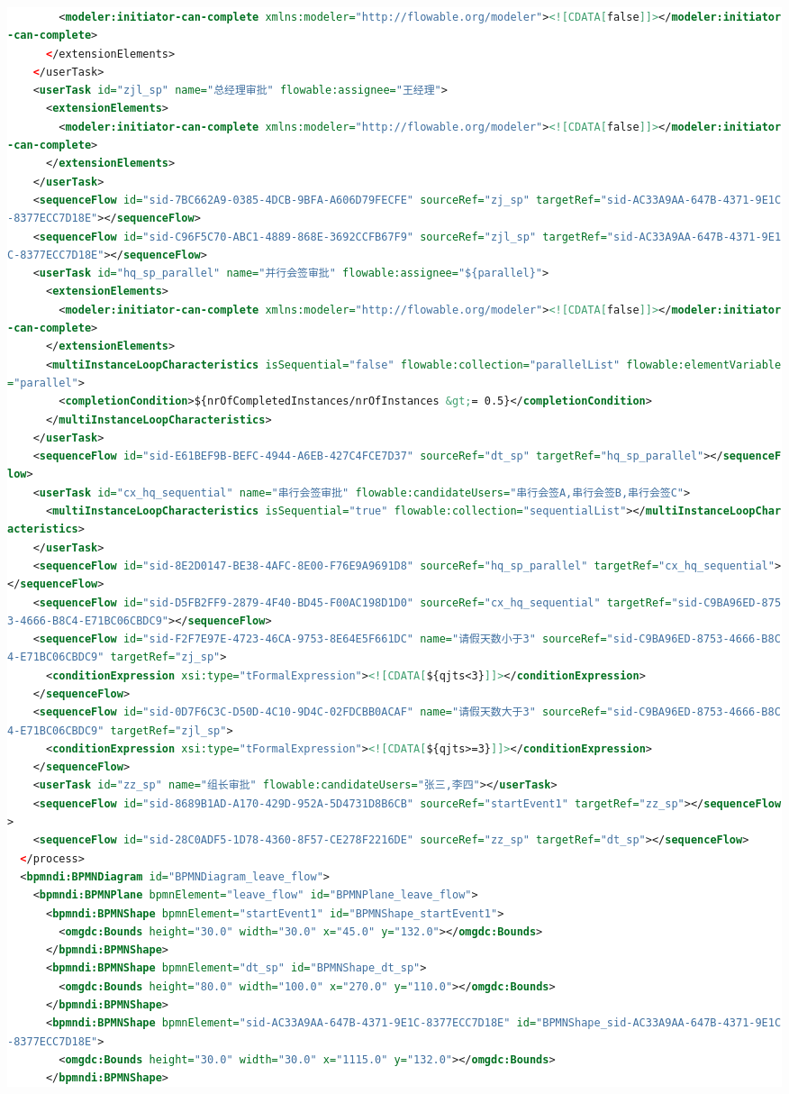 ```xml
        <modeler:initiator-can-complete xmlns:modeler="http://flowable.org/modeler"><![CDATA[false]]></modeler:initiator-can-complete>
      </extensionElements>
    </userTask>
    <userTask id="zjl_sp" name="总经理审批" flowable:assignee="王经理">
      <extensionElements>
        <modeler:initiator-can-complete xmlns:modeler="http://flowable.org/modeler"><![CDATA[false]]></modeler:initiator-can-complete>
      </extensionElements>
    </userTask>
    <sequenceFlow id="sid-7BC662A9-0385-4DCB-9BFA-A606D79FECFE" sourceRef="zj_sp" targetRef="sid-AC33A9AA-647B-4371-9E1C-8377ECC7D18E"></sequenceFlow>
    <sequenceFlow id="sid-C96F5C70-ABC1-4889-868E-3692CCFB67F9" sourceRef="zjl_sp" targetRef="sid-AC33A9AA-647B-4371-9E1C-8377ECC7D18E"></sequenceFlow>
    <userTask id="hq_sp_parallel" name="并行会签审批" flowable:assignee="${parallel}">
      <extensionElements>
        <modeler:initiator-can-complete xmlns:modeler="http://flowable.org/modeler"><![CDATA[false]]></modeler:initiator-can-complete>
      </extensionElements>
      <multiInstanceLoopCharacteristics isSequential="false" flowable:collection="parallelList" flowable:elementVariable="parallel">
        <completionCondition>${nrOfCompletedInstances/nrOfInstances &gt;= 0.5}</completionCondition>
      </multiInstanceLoopCharacteristics>
    </userTask>
    <sequenceFlow id="sid-E61BEF9B-BEFC-4944-A6EB-427C4FCE7D37" sourceRef="dt_sp" targetRef="hq_sp_parallel"></sequenceFlow>
    <userTask id="cx_hq_sequential" name="串行会签审批" flowable:candidateUsers="串行会签A,串行会签B,串行会签C">
      <multiInstanceLoopCharacteristics isSequential="true" flowable:collection="sequentialList"></multiInstanceLoopCharacteristics>
    </userTask>
    <sequenceFlow id="sid-8E2D0147-BE38-4AFC-8E00-F76E9A9691D8" sourceRef="hq_sp_parallel" targetRef="cx_hq_sequential"></sequenceFlow>
    <sequenceFlow id="sid-D5FB2FF9-2879-4F40-BD45-F00AC198D1D0" sourceRef="cx_hq_sequential" targetRef="sid-C9BA96ED-8753-4666-B8C4-E71BC06CBDC9"></sequenceFlow>
    <sequenceFlow id="sid-F2F7E97E-4723-46CA-9753-8E64E5F661DC" name="请假天数小于3" sourceRef="sid-C9BA96ED-8753-4666-B8C4-E71BC06CBDC9" targetRef="zj_sp">
      <conditionExpression xsi:type="tFormalExpression"><![CDATA[${qjts<3}]]></conditionExpression>
    </sequenceFlow>
    <sequenceFlow id="sid-0D7F6C3C-D50D-4C10-9D4C-02FDCBB0ACAF" name="请假天数大于3" sourceRef="sid-C9BA96ED-8753-4666-B8C4-E71BC06CBDC9" targetRef="zjl_sp">
      <conditionExpression xsi:type="tFormalExpression"><![CDATA[${qjts>=3}]]></conditionExpression>
    </sequenceFlow>
    <userTask id="zz_sp" name="组长审批" flowable:candidateUsers="张三,李四"></userTask>
    <sequenceFlow id="sid-8689B1AD-A170-429D-952A-5D4731D8B6CB" sourceRef="startEvent1" targetRef="zz_sp"></sequenceFlow>
    <sequenceFlow id="sid-28C0ADF5-1D78-4360-8F57-CE278F2216DE" sourceRef="zz_sp" targetRef="dt_sp"></sequenceFlow>
  </process>
  <bpmndi:BPMNDiagram id="BPMNDiagram_leave_flow">
    <bpmndi:BPMNPlane bpmnElement="leave_flow" id="BPMNPlane_leave_flow">
      <bpmndi:BPMNShape bpmnElement="startEvent1" id="BPMNShape_startEvent1">
        <omgdc:Bounds height="30.0" width="30.0" x="45.0" y="132.0"></omgdc:Bounds>
      </bpmndi:BPMNShape>
      <bpmndi:BPMNShape bpmnElement="dt_sp" id="BPMNShape_dt_sp">
        <omgdc:Bounds height="80.0" width="100.0" x="270.0" y="110.0"></omgdc:Bounds>
      </bpmndi:BPMNShape>
      <bpmndi:BPMNShape bpmnElement="sid-AC33A9AA-647B-4371-9E1C-8377ECC7D18E" id="BPMNShape_sid-AC33A9AA-647B-4371-9E1C-8377ECC7D18E">
        <omgdc:Bounds height="30.0" width="30.0" x="1115.0" y="132.0"></omgdc:Bounds>
      </bpmndi:BPMNShape>
```